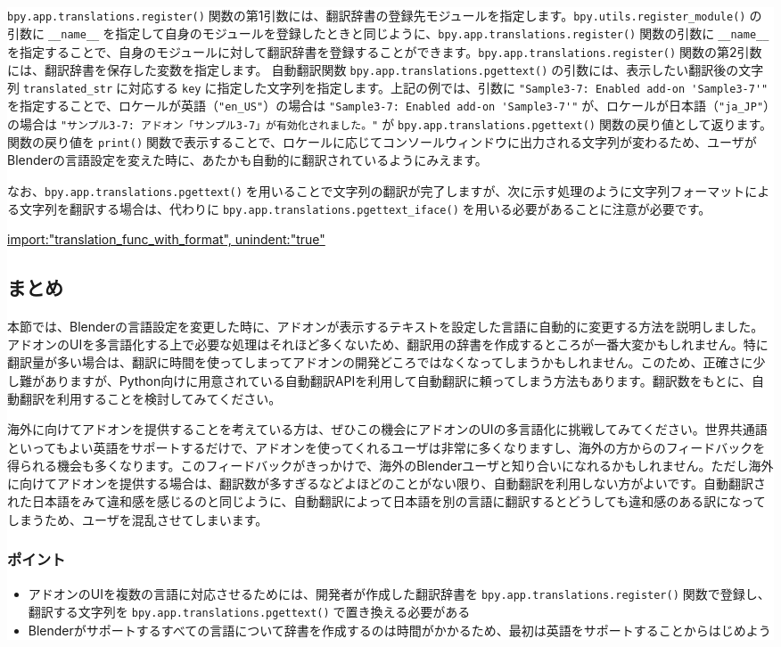 ```bpy.app.translations.register()``` 関数の第1引数には、翻訳辞書の登録先モジュールを指定します。```bpy.utils.register_module()``` の引数に ```__name__``` を指定して自身のモジュールを登録したときと同じように、```bpy.app.translations.register()``` 関数の引数に ```__name__``` を指定することで、自身のモジュールに対して翻訳辞書を登録することができます。```bpy.app.translations.register()``` 関数の第2引数には、翻訳辞書を保存した変数を指定します。
自動翻訳関数 ```bpy.app.translations.pgettext()``` の引数には、表示したい翻訳後の文字列 ```translated_str``` に対応する ```key``` に指定した文字列を指定します。上記の例では、引数に ```"Sample3-7: Enabled add-on 'Sample3-7'"``` を指定することで、ロケールが英語（```"en_US"```）の場合は ```"Sample3-7: Enabled add-on 'Sample3-7'"``` が、ロケールが日本語（```"ja_JP"```）の場合は ```"サンプル3-7: アドオン「サンプル3-7」が有効化されました。"``` が ```bpy.app.translations.pgettext()``` 関数の戻り値として返ります。関数の戻り値を ```print()``` 関数で表示することで、ロケールに応じてコンソールウィンドウに出力される文字列が変わるため、ユーザがBlenderの言語設定を変えた時に、あたかも自動的に翻訳されているようにみえます。

なお、```bpy.app.translations.pgettext()``` を用いることで文字列の翻訳が完了しますが、次に示す処理のように文字列フォーマットによる文字列を翻訳する場合は、代わりに ```bpy.app.translations.pgettext_iface()``` を用いる必要があることに注意が必要です。

[import:"translation_func_with_format", unindent:"true"](../../sample_raw/src/chapter_03/sample_3_7.py)


## まとめ

本節では、Blenderの言語設定を変更した時に、アドオンが表示するテキストを設定した言語に自動的に変更する方法を説明しました。アドオンのUIを多言語化する上で必要な処理はそれほど多くないため、翻訳用の辞書を作成するところが一番大変かもしれません。特に翻訳量が多い場合は、翻訳に時間を使ってしまってアドオンの開発どころではなくなってしまうかもしれません。このため、正確さに少し難がありますが、Python向けに用意されている自動翻訳APIを利用して自動翻訳に頼ってしまう方法もあります。翻訳数をもとに、自動翻訳を利用することを検討してみてください。

海外に向けてアドオンを提供することを考えている方は、ぜひこの機会にアドオンのUIの多言語化に挑戦してみてください。世界共通語といってもよい英語をサポートするだけで、アドオンを使ってくれるユーザは非常に多くなりますし、海外の方からのフィードバックを得られる機会も多くなります。このフィードバックがきっかけで、海外のBlenderユーザと知り合いになれるかもしれません。ただし海外に向けてアドオンを提供する場合は、翻訳数が多すぎるなどよほどのことがない限り、自動翻訳を利用しない方がよいです。自動翻訳された日本語をみて違和感を感じるのと同じように、自動翻訳によって日本語を別の言語に翻訳するとどうしても違和感のある訳になってしまうため、ユーザを混乱させてしまいます。


<div id="point"></div>

### ポイント

<div id="point_item"></div>

* アドオンのUIを複数の言語に対応させるためには、開発者が作成した翻訳辞書を ```bpy.app.translations.register()``` 関数で登録し、翻訳する文字列を ```bpy.app.translations.pgettext()``` で置き換える必要がある
* Blenderがサポートするすべての言語について辞書を作成するのは時間がかかるため、最初は英語をサポートすることからはじめよう

